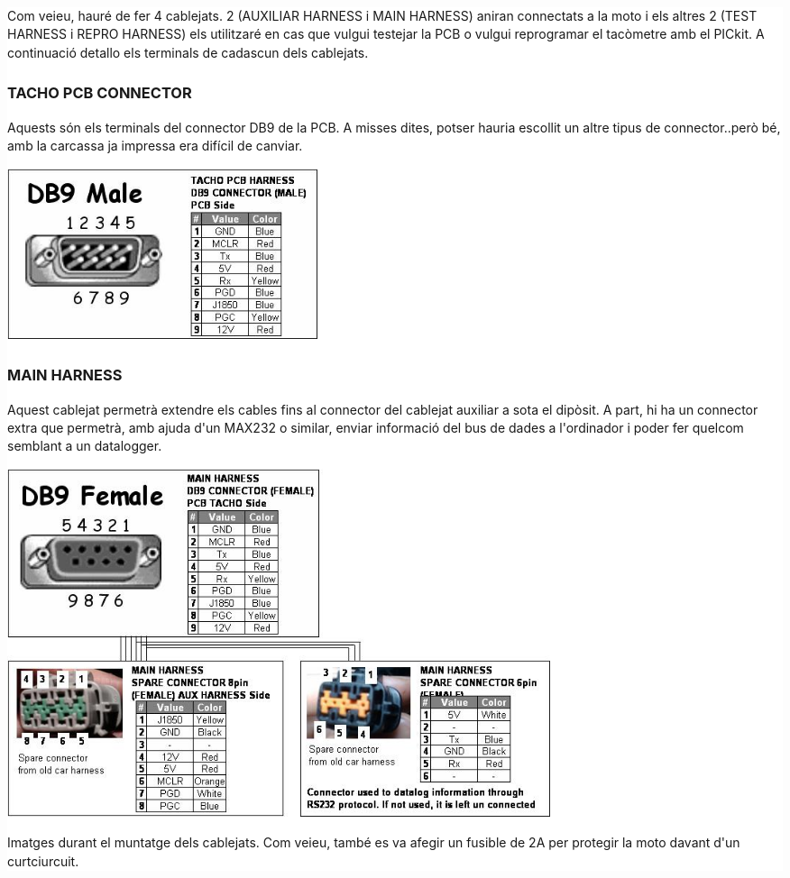 Com veieu, hauré de fer 4 cablejats. 2 (AUXILIAR HARNESS i MAIN HARNESS) aniran connectats a la moto  i els altres 2 (TEST HARNESS i REPRO HARNESS) els utilitzaré en cas que vulgui testejar la PCB o vulgui reprogramar el tacòmetre amb el PICkit. A continuació detallo els terminals de cadascun dels cablejats.

### TACHO PCB CONNECTOR
Aquests són els terminals del connector DB9 de la PCB. A misses dites, potser hauria escollit un altre tipus de connector..però bé, amb la carcassa ja impressa era difícil de canviar.
<p>
<img src="/images/Part13/TachoPCB_pinout.JPG" width="40%" alt="Contingut: Pins del connector DB9 de la PCB. Source: Momex.cat" title="Pins del connector DB9 de la PCB">
</p>

### MAIN HARNESS
Aquest cablejat permetrà extendre els cables fins al connector del cablejat auxiliar a sota el dipòsit. A part, hi ha un connector extra que permetrà, amb ajuda d'un MAX232 o similar, enviar informació del bus de dades a l'ordinador i poder fer quelcom semblant a un datalogger.
<p>
<img src="/images/Part13/MainHarness.JPG" width="70%" alt="Contingut: Esquemàtic del cablejat. Source: Momex.cat" title="Esquemàtic del cablejat">
</p>
Imatges durant el muntatge dels cablejats. Com veieu, també es va afegir un fusible de 2A per protegir la moto davant d'un curtciurcuit.
<center>